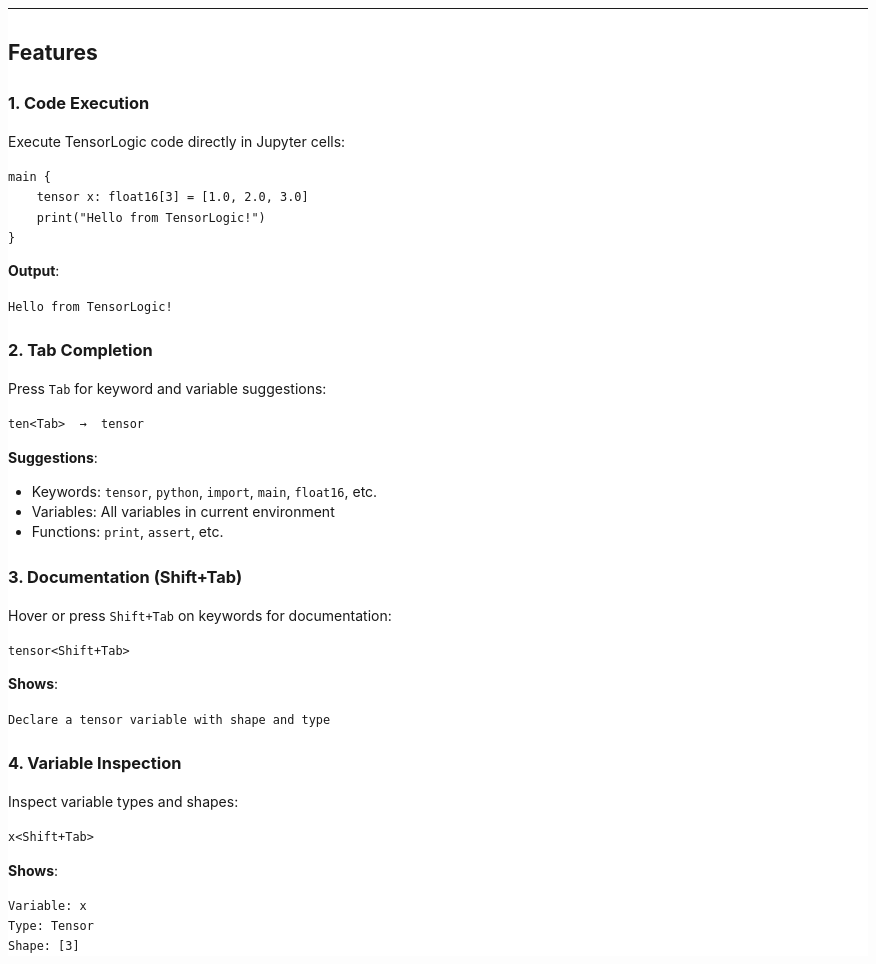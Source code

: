 ```json
```

---

## Features

### 1. Code Execution

Execute TensorLogic code directly in Jupyter cells:

```tensorlogic
main {
    tensor x: float16[3] = [1.0, 2.0, 3.0]
    print("Hello from TensorLogic!")
}
```

**Output**:
```
Hello from TensorLogic!
```

### 2. Tab Completion

Press `Tab` for keyword and variable suggestions:

```tensorlogic
ten<Tab>  →  tensor
```

**Suggestions**:
- Keywords: `tensor`, `python`, `import`, `main`, `float16`, etc.
- Variables: All variables in current environment
- Functions: `print`, `assert`, etc.

### 3. Documentation (Shift+Tab)

Hover or press `Shift+Tab` on keywords for documentation:

```tensorlogic
tensor<Shift+Tab>
```

**Shows**:
```
Declare a tensor variable with shape and type
```

### 4. Variable Inspection

Inspect variable types and shapes:

```tensorlogic
x<Shift+Tab>
```

**Shows**:
```
Variable: x
Type: Tensor
Shape: [3]
```
